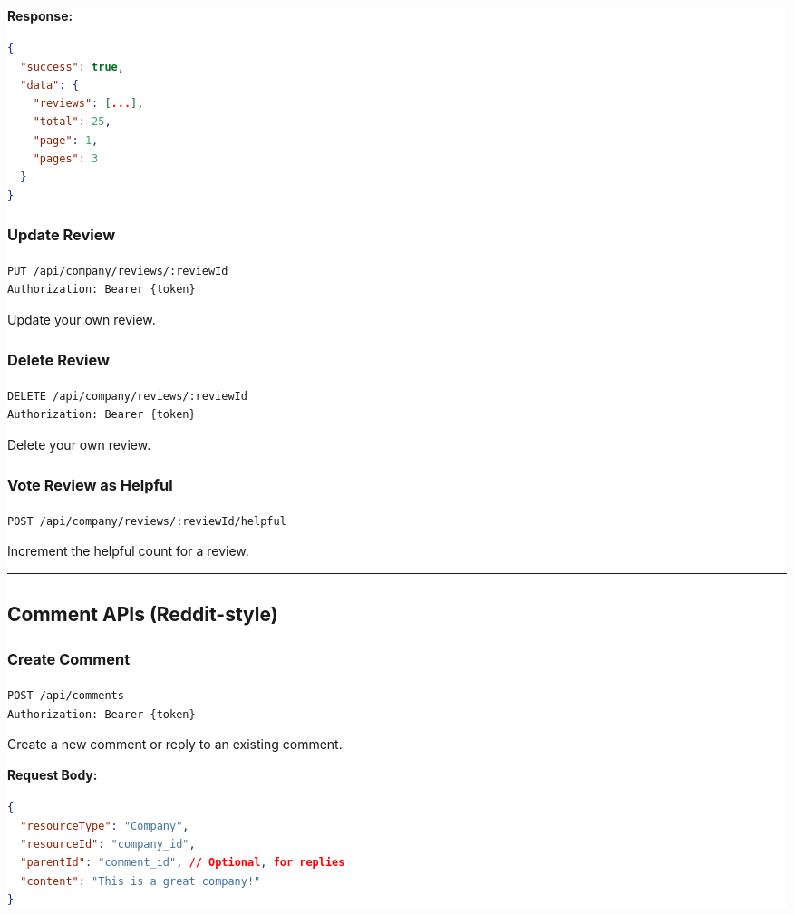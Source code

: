 **Response:**
```json
{
  "success": true,
  "data": {
    "reviews": [...],
    "total": 25,
    "page": 1,
    "pages": 3
  }
}
```

### Update Review
```
PUT /api/company/reviews/:reviewId
Authorization: Bearer {token}
```
Update your own review.

### Delete Review
```
DELETE /api/company/reviews/:reviewId
Authorization: Bearer {token}
```
Delete your own review.

### Vote Review as Helpful
```
POST /api/company/reviews/:reviewId/helpful
```
Increment the helpful count for a review.

---

## Comment APIs (Reddit-style)

### Create Comment
```
POST /api/comments
Authorization: Bearer {token}
```
Create a new comment or reply to an existing comment.

**Request Body:**
```json
{
  "resourceType": "Company",
  "resourceId": "company_id",
  "parentId": "comment_id", // Optional, for replies
  "content": "This is a great company!"
}
```
